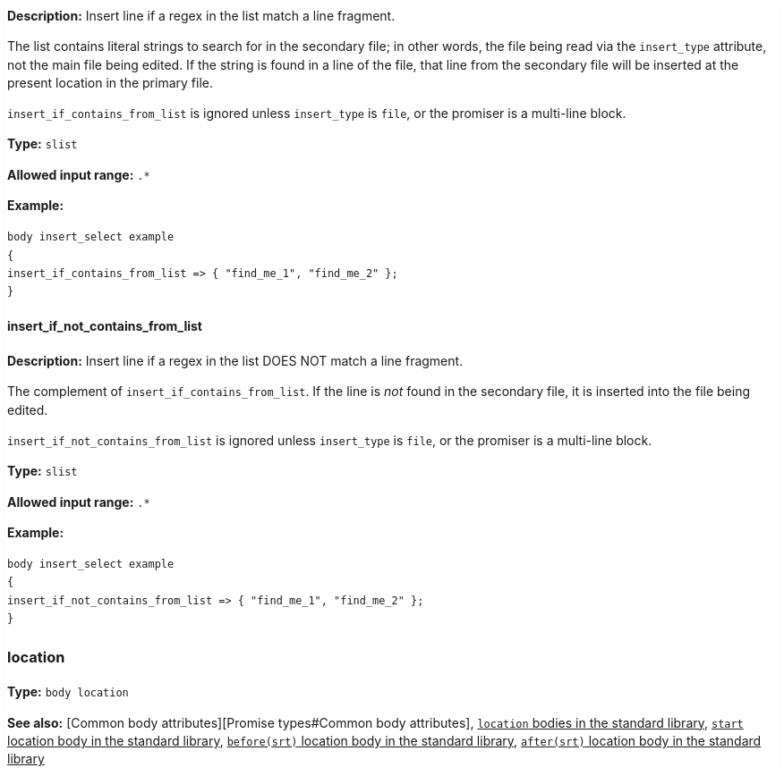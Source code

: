 **Description:** Insert line if a regex in the list match a line fragment.

The list contains literal strings to search for in the secondary file;
in other words, the file being read via the `insert_type` attribute, not
the main file being edited. If the string is found in a line of the
file, that line from the secondary file will be inserted at the present
location in the primary file.

`insert_if_contains_from_list` is ignored unless `insert_type` is
`file`, or the promiser is a multi-line block.

**Type:** `slist`

**Allowed input range:** `.*`

**Example:**

```cf3
body insert_select example
{
insert_if_contains_from_list => { "find_me_1", "find_me_2" };
}
```

#### insert_if_not_contains_from_list

**Description:** Insert line if a regex in the list DOES NOT match a line
fragment.

The complement of `insert_if_contains_from_list`. If the line is *not*
found in the secondary file, it is inserted into the file being edited.

`insert_if_not_contains_from_list` is ignored unless `insert_type` is
`file`, or the promiser is a multi-line block.

**Type:** `slist`

**Allowed input range:** `.*`

**Example:**

```cf3
body insert_select example
{
insert_if_not_contains_from_list => { "find_me_1", "find_me_2" };
}
```

### location

**Type:** `body location`

**See also:** [Common body attributes][Promise types#Common body attributes], [`location` bodies in the standard library](reference-masterfiles-policy-framework-lib-files.html#location-bodies), [`start` location body in the standard library](reference-masterfiles-policy-framework-lib-files.html#location-bodies), [`before(srt)` location body in the standard library](reference-masterfiles-policy-framework-lib-files.html#before), [`after(srt)` location body in the standard library](reference-masterfiles-policy-framework-lib-files.html#after)

